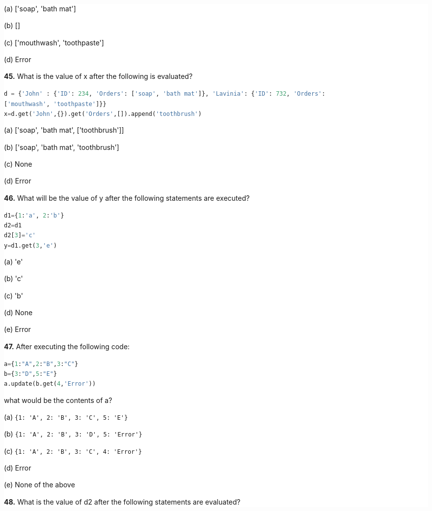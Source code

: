 (a) ['soap', 'bath mat']

(b) []

(c) ['mouthwash', 'toothpaste']

(d) Error

**45.** What is the value of x after the following is evaluated?

```python
d = {'John' : {'ID': 234, 'Orders': ['soap', 'bath mat']}, 'Lavinia': {'ID': 732, 'Orders':
['mouthwash', 'toothpaste']}}
x=d.get('John',{}).get('Orders',[]).append('toothbrush')
```

(a) ['soap', 'bath mat', ['toothbrush']]

(b) ['soap', 'bath mat', 'toothbrush']

(c) None

(d) Error

**46.** What will be the value of y after the following statements are executed?

```python
d1={1:'a', 2:'b'}
d2=d1
d2[3]='c'
y=d1.get(3,'e')
```

(a) 'e'

(b) 'c'

(c) 'b'

(d) None

(e) Error

**47.** After executing the following code:

```python
a={1:"A",2:"B",3:"C"}
b={3:"D",5:"E"}
a.update(b.get(4,'Error'))
```

what would be the contents of a?

(a) `{1: 'A', 2: 'B', 3: 'C', 5: 'E'}`

(b) `{1: 'A', 2: 'B', 3: 'D', 5: 'Error'}`

(c) `{1: 'A', 2: 'B', 3: 'C', 4: 'Error'}`

(d) Error

(e) None of the above

**48.** What is the value of d2 after the following statements are evaluated?
